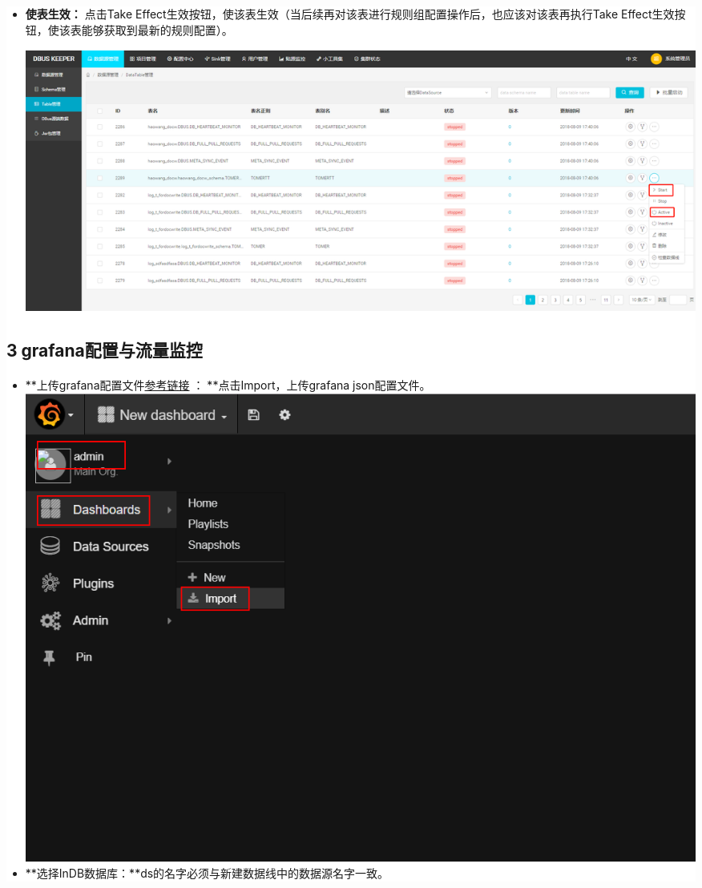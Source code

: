 * **使表生效：** 点击Take Effect生效按钮，使该表生效（当后续再对该表进行规则组配置操作后，也应该对该表再执行Take Effect生效按钮，使该表能够获取到最新的规则配置）。

   ![img/install-flume-source/install-flume-source-add-table-6.png](img/install-filebeat-source/install-filebeat-source-add-table-6.png)

## 3 grafana配置与流量监控

* **上传grafana配置文件[参考链接](https://github.com/BriData/DBus/tree/master/init-scripts/init-log-grafana-config/) ： **点击Import，上传grafana json配置文件。
   ![img/install-flume-source/install-flume-source-monitor-config-import-1.png](img/install-flume-source/install-flume-source-monitor-config-import-1.png)
* **选择InDB数据库：**ds的名字必须与新建数据线中的数据源名字一致。